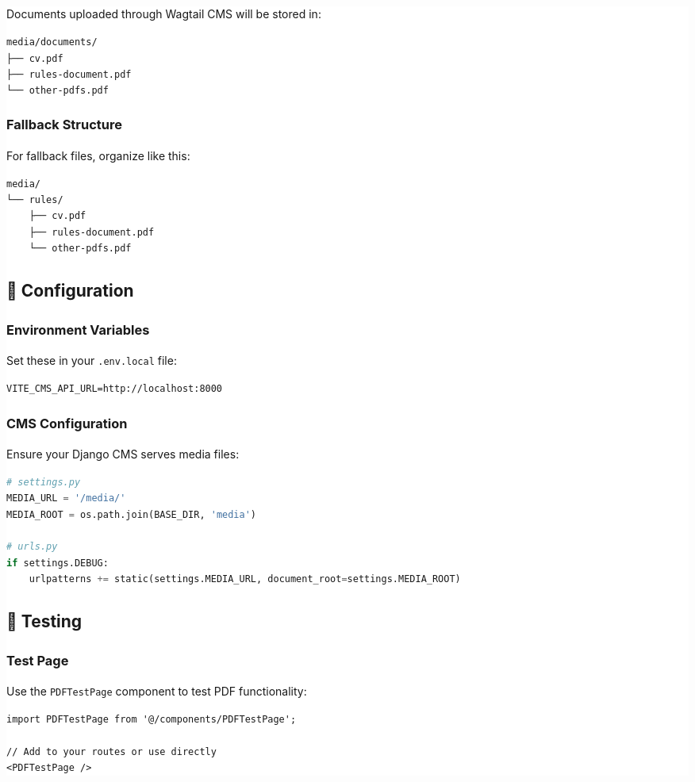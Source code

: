 Documents uploaded through Wagtail CMS will be stored in:

```
media/documents/
├── cv.pdf
├── rules-document.pdf
└── other-pdfs.pdf
```

### Fallback Structure

For fallback files, organize like this:

```
media/
└── rules/
    ├── cv.pdf
    ├── rules-document.pdf
    └── other-pdfs.pdf
```

## 🔧 Configuration

### Environment Variables

Set these in your `.env.local` file:

```env
VITE_CMS_API_URL=http://localhost:8000
```

### CMS Configuration

Ensure your Django CMS serves media files:

```python
# settings.py
MEDIA_URL = '/media/'
MEDIA_ROOT = os.path.join(BASE_DIR, 'media')

# urls.py
if settings.DEBUG:
    urlpatterns += static(settings.MEDIA_URL, document_root=settings.MEDIA_ROOT)
```

## 🧪 Testing

### Test Page

Use the `PDFTestPage` component to test PDF functionality:

```tsx
import PDFTestPage from '@/components/PDFTestPage';

// Add to your routes or use directly
<PDFTestPage />
```
